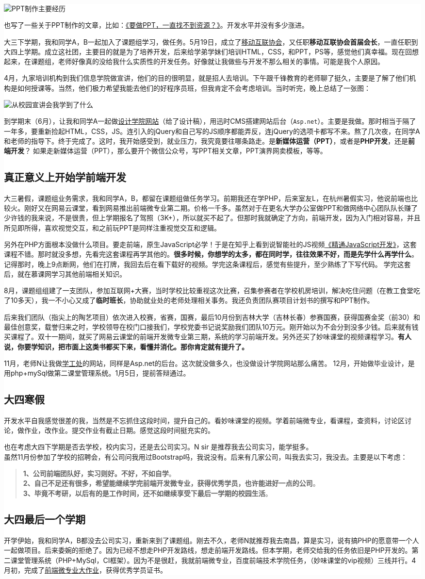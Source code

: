 ![PPT制作主要经历](./ppt.png)

也写了一些关于PPT制作的文章，比如：[《要做PPT，一直找不到资源？》](http://www.jianshu.com/p/065989d7783a)。开发水平并没有多少涨进。

大三下学期，我和同学A，B一起加入了课题组学习，做任务。5月19日，成立了[移动互联协会](http://mia.pasp.cn/)，又任职**移动互联协会首届会长**，一直任职到大四上学期。成立这社团，主要目的就是为了培养开发，后来给学弟学妹们培训HTML，CSS，和PPT，PS等，感觉他们真幸福。现在回想起来，在课题组，老师好像真的没给我什么实质性的开发任务。好像就让我做些与开发不那么相关的事情。可能是我个人原因。

4月，九家培训机构到我们信息学院做宣讲，他们的目的很明显，就是招人去培训。下午跟千锋教育的老师聊了挺久，主要是了解了他们机构是如何授课等。当然，他们极力希望我能去他们的好程序员班，但我肯定不会考虑培训。当时听完，晚上总结了一张图：

![从校园宣讲会我学到了什么](./peixun.png)

到学期末（6月），让我和同学A一起做[设计学院网站](http://sjysxy.jci.edu.cn/)（给了设计稿），用迅时CMS搭建网站后台（`Asp.net`）。主要是我做。那时相当于隔了一年多，要重新捡起HTML，CSS，JS。连引入的jQuery和自己写的JS顺序都能弄反，连jQuery的选项卡都写不来。熬了几次夜，在同学A和老师的指导下。终于完成了。这时，我开始感受到，就业压力，我究竟要往哪条路走。是**新媒体运营（PPT）**，或者是**PHP开发**，还是**前端开发**？
如果走新媒体运营（PPT），那么要开个微信公众号，写PPT相关文章，PPT演界网卖模板，等等。

## 真正意义上开始学前端开发

大三暑假，课题组业务需求，我和同学A，B，都留在课题组做任务学习。前期我还在学PHP，后来室友L，在杭州暑假实习，他说前端也比较火。刚好又在网易云课堂，看到网易推出前端微专业第二期。价格一千多。虽然对于在更名大学办公室做PPT和做网络中心团队队长赚了少许钱的我来说，不是很贵，但上学期报名了驾照（3K+），所以就买不起了。但那时我就确定了方向，前端开发，因为入门相对容易，并且所见即所得，喜欢视觉交互，和之前玩PPT是同样注重视觉交互和逻辑。

另外在PHP方面根本没做什么项目。要走前端，原生JavaScript必学！于是在知乎上看到说智能社的JS视频[《精通JavaScript开发》](http://study.163.com/course/courseMain.htm?courseId=224014)，这套课程不错。那时就没多想，先看完这套课程再学其他的。**很多时候，你想学的太多，都在同时学，往往效果不好，而是先学什么再学什么**。记得那时，晚上9点断网，他们在打牌，我回去后在看下载好的视频。学完这条课程后，感觉有些提升，至少熟练了下写代码。
学完这套后，就在慕课网学习其他前端相关知识。

8月，课题组组建了一支团队，参加互联网+大赛，当时学校比较重视这次比赛，召集参赛者在学校机房培训，解决吃住问题（在教工食堂吃了10多天），我一不小心又成了**临时班长**，协助就业处的老师处理相关事务。我还负责团队赛项目计划书的撰写和PPT制作。

后来我们团队（指尖上的陶艺项目）依次进入校赛，省赛，国赛，最后10月份到吉林大学（吉林长春）参赛国赛，获得国赛金奖（前30）和最佳创意奖，载誉归来之时，学校领导在校门口接我们，学校党委书记说奖励我们团队10万元。刚开始以为不会分到没多少钱。后来就有钱买课程了。双十一期间，就买了网易云课堂的前端开发微专业第三期，系统的学习前端开发。另外还买了妙味课堂的视频课程学习。**有人说，你要学知识，把市面上这类书都买下来，看懂并消化。那你肯定就有提升了。**

11月，老师N让我做[学工处](http://xgc.jci.edu.cn/)的网站，同样是Asp.net的后台。这次就没做多久，也没做设计学院网站那么痛苦。
12月，开始做毕业设计，是用php+mySql做第二课堂管理系统。1月5日，提前答辩通过。

## 大四寒假

开发水平自我感觉很差的我，当然是不忘抓住这段时间，提升自己的。看妙味课堂的视频。学着前端微专业，看课程，查资料，讨论区讨论，做作业，改作业。提交作业有截止日期。感觉这段时间挺充实的。

也在考虑大四下学期是否去学校，校内实习，还是去公司实习。N sir 是推荐我去公司实习，能学挺多。<br>
虽然11月份参加了学校的招聘会，有公司问我用过Bootstrap吗，我说没有。后来有几家公司，叫我去实习，我没去。主要是以下考虑：

>**1、公司前端团队好，实习则好。不好，不如自学**。<br>
**2、自己不足还有很多，希望能继续学完前端开发微专业，获得优秀学员，也许能进好一点的公司**。<br>
**3、毕竟不考研，以后有的是工作时间，还不如继续享受下最后一学期的校园生活**。

## 大四最后一个学期

开学伊始，我和同学A，B都没去公司实习，重新来到了课题组。刚去不久，老师N就推荐我去南昌，算是实习，说有搞PHP的愿意带一个人一起做项目。后来委婉的拒绝了。因为已经不想走PHP开发路线，想走前端开发路线。但本学期，老师交给我的任务依旧是PHP开发的。第二课堂管理系统（PHP+MySql，CI框架）。因为不是很赶，我就前端微专业，百度前端技术学院任务，（妙味课堂的vip视频）三线并行。4月初，完成了[前端微专业大作业](http://lxchuan12.github.io/Netease-Web/)，获得优秀学员证书。
